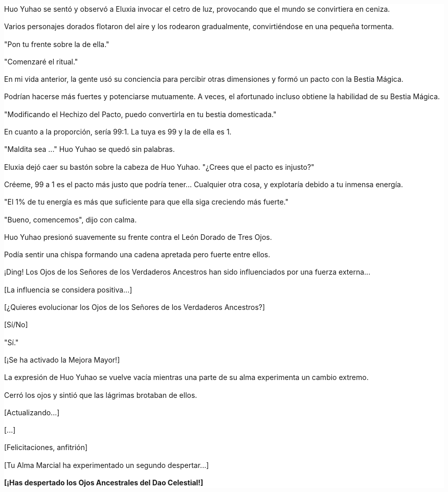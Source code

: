Huo Yuhao se sentó y observó a Eluxia invocar el cetro de luz, provocando que el mundo se convirtiera en ceniza.

Varios personajes dorados flotaron del aire y los rodearon gradualmente, convirtiéndose en una pequeña tormenta.

"Pon tu frente sobre la de ella."

"Comenzaré el ritual."

En mi vida anterior, la gente usó su conciencia para percibir otras dimensiones y formó un pacto con la Bestia Mágica.

Podrían hacerse más fuertes y potenciarse mutuamente. A veces, el afortunado incluso obtiene la habilidad de su Bestia Mágica.

"Modificando el Hechizo del Pacto, puedo convertirla en tu bestia domesticada."

En cuanto a la proporción, sería 99:1. La tuya es 99 y la de ella es 1.

"Maldita sea ..." Huo Yuhao se quedó sin palabras.

Eluxia dejó caer su bastón sobre la cabeza de Huo Yuhao. "¿Crees que el pacto es injusto?"

Créeme, 99 a 1 es el pacto más justo que podría tener... Cualquier otra cosa, y explotaría debido a tu inmensa energía.

"El 1% de tu energía es más que suficiente para que ella siga creciendo más fuerte."

"Bueno, comencemos", dijo con calma.

Huo Yuhao presionó suavemente su frente contra el León Dorado de Tres Ojos.

Podía sentir una chispa formando una cadena apretada pero fuerte entre ellos.

¡Ding! Los Ojos de los Señores de los Verdaderos Ancestros han sido influenciados por una fuerza externa...

[La influencia se considera positiva...]

[¿Quieres evolucionar los Ojos de los Señores de los Verdaderos Ancestros?]

[Sí/No]

"Sí."

[¡Se ha activado la Mejora Mayor!]

La expresión de Huo Yuhao se vuelve vacía mientras una parte de su alma experimenta un cambio extremo.

Cerró los ojos y sintió que las lágrimas brotaban de ellos.

[Actualizando...]

[...]

[Felicitaciones, anfitrión]

[Tu Alma Marcial ha experimentado un segundo despertar...]

**[¡Has despertado los Ojos Ancestrales del Dao Celestial!]**